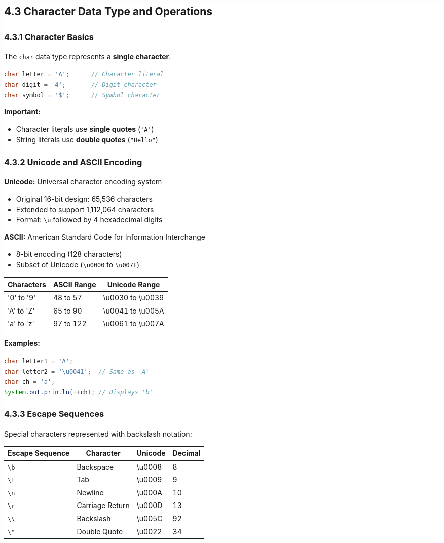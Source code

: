 
## 4.3 Character Data Type and Operations

### 4.3.1 Character Basics

The `char` data type represents a **single character**.

```java
char letter = 'A';      // Character literal
char digit = '4';       // Digit character
char symbol = '$';      // Symbol character
```

**Important:** 
- Character literals use **single quotes** (`'A'`)
- String literals use **double quotes** (`"Hello"`)

### 4.3.2 Unicode and ASCII Encoding

**Unicode:** Universal character encoding system
- Original 16-bit design: 65,536 characters
- Extended to support 1,112,064 characters
- Format: `\u` followed by 4 hexadecimal digits

**ASCII:** American Standard Code for Information Interchange
- 8-bit encoding (128 characters)
- Subset of Unicode (`\u0000` to `\u007F`)

| Characters | ASCII Range | Unicode Range |
|------------|-------------|---------------|
| '0' to '9' | 48 to 57 | \u0030 to \u0039 |
| 'A' to 'Z' | 65 to 90 | \u0041 to \u005A |
| 'a' to 'z' | 97 to 122 | \u0061 to \u007A |

**Examples:**
```java
char letter1 = 'A';
char letter2 = '\u0041';  // Same as 'A'
char ch = 'a';
System.out.println(++ch); // Displays 'b'
```

### 4.3.3 Escape Sequences

Special characters represented with backslash notation:

| Escape Sequence | Character | Unicode | Decimal |
|----------------|-----------|---------|---------|
| `\b` | Backspace | \u0008 | 8 |
| `\t` | Tab | \u0009 | 9 |
| `\n` | Newline | \u000A | 10 |
| `\r` | Carriage Return | \u000D | 13 |
| `\\` | Backslash | \u005C | 92 |
| `\"` | Double Quote | \u0022 | 34 |
